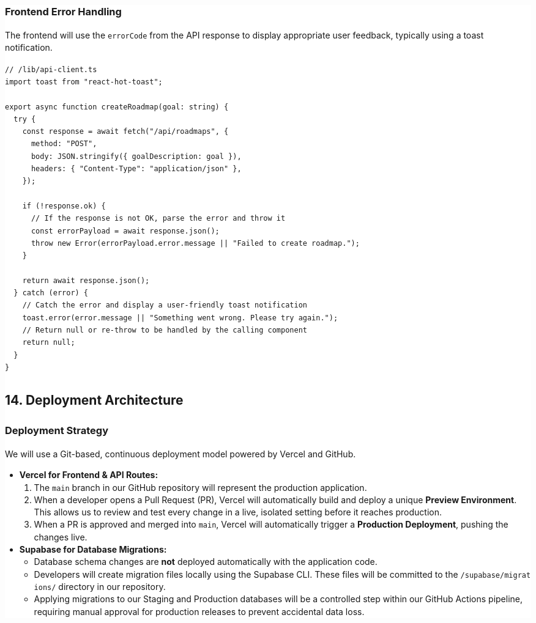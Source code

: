 ### **Frontend Error Handling**

The frontend will use the `errorCode` from the API response to display appropriate user feedback, typically using a toast notification.

```tsx
// /lib/api-client.ts
import toast from "react-hot-toast";

export async function createRoadmap(goal: string) {
  try {
    const response = await fetch("/api/roadmaps", {
      method: "POST",
      body: JSON.stringify({ goalDescription: goal }),
      headers: { "Content-Type": "application/json" },
    });

    if (!response.ok) {
      // If the response is not OK, parse the error and throw it
      const errorPayload = await response.json();
      throw new Error(errorPayload.error.message || "Failed to create roadmap.");
    }

    return await response.json();
  } catch (error) {
    // Catch the error and display a user-friendly toast notification
    toast.error(error.message || "Something went wrong. Please try again.");
    // Return null or re-throw to be handled by the calling component
    return null;
  }
}
```

## **14. Deployment Architecture**

### **Deployment Strategy**

We will use a Git-based, continuous deployment model powered by Vercel and GitHub.

- **Vercel for Frontend & API Routes:**
  1. The `main` branch in our GitHub repository will represent the production application.
  2. When a developer opens a Pull Request (PR), Vercel will automatically build and deploy a unique **Preview Environment**. This allows us to review and test every change in a live, isolated setting before it reaches production.
  3. When a PR is approved and merged into `main`, Vercel will automatically trigger a **Production Deployment**, pushing the changes live.
- **Supabase for Database Migrations:**
  - Database schema changes are **not** deployed automatically with the application code.
  - Developers will create migration files locally using the Supabase CLI. These files will be committed to the `/supabase/migrations/` directory in our repository.
  - Applying migrations to our Staging and Production databases will be a controlled step within our GitHub Actions pipeline, requiring manual approval for production releases to prevent accidental data loss.
